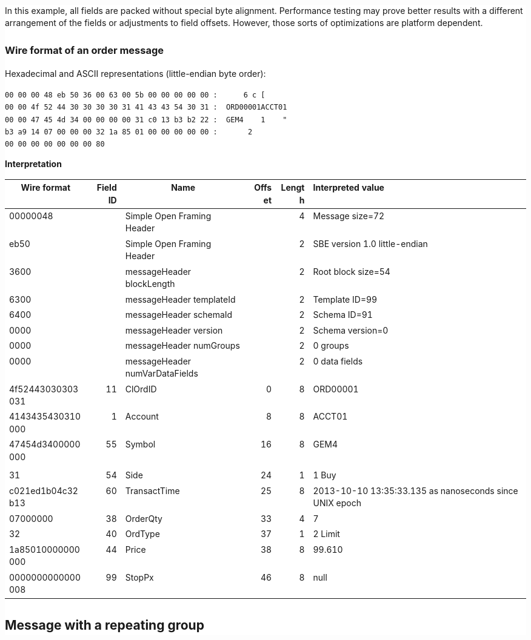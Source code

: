 In this example, all fields are packed without special byte alignment.
Performance testing may prove better results with a different
arrangement of the fields or adjustments to field offsets. However,
those sorts of optimizations are platform dependent.

### Wire format of an order message

Hexadecimal and ASCII representations (little-endian byte order):
```
00 00 00 48 eb 50 36 00 63 00 5b 00 00 00 00 00 :      6 c [     
00 00 4f 52 44 30 30 30 30 31 41 43 43 54 30 31 :  ORD00001ACCT01
00 00 47 45 4d 34 00 00 00 00 31 c0 13 b3 b2 22 :  GEM4    1    "
b3 a9 14 07 00 00 00 32 1a 85 01 00 00 00 00 00 :       2        
00 00 00 00 00 00 00 80
```

**Interpretation**

| Wire format      | Field ID      | Name                       | Offset     | Length     | Interpreted value
|------------------| -------------:|----------------------------|-----------:|-----------:|:------------
| 00000048         |               | Simple Open Framing Header |            | 4          | Message size=72
| eb50             |               | Simple Open Framing Header |            | 2          | SBE version 1.0 little-endian                                       
| 3600             |               | messageHeader blockLength  |            | 2          | Root block size=54
| 6300             |               | messageHeader templateId   |            | 2          | Template ID=99
| 6400             |               | messageHeader schemaId     |            | 2          | Schema ID=91
| 0000             |               | messageHeader version      |            | 2          | Schema version=0
| 0000             |               | messageHeader numGroups    |            | 2          | 0 groups
| 0000             |               | messageHeader numVarDataFields|         | 2          | 0 data fields
| 4f52443030303031 | 11           | ClOrdID                    | 0          | 8          | ORD00001                                                |
| 4143435430310000 | 1            | Account                    | 8          | 8          | ACCT01                                                  |
| 47454d3400000000 | 55           | Symbol                     | 16         | 8          | GEM4                                                    
                                          |
| 31               | 54           | Side                       | 24         | 1          | 1 Buy                                                   |
| c021ed1b04c32b13 | 60           | TransactTime               | 25         | 8          | 2013-10-10 13:35:33.135 as nanoseconds since UNIX epoch |
| 07000000         | 38           | OrderQty                   | 33         | 4          | 7                                                       |
| 32               | 40           | OrdType                    | 37         | 1          | 2 Limit                                                 |
| 1a85010000000000 | 44           | Price                      | 38         | 8          | 99.610                                                  |
| 0000000000000008 | 99           | StopPx                     | 46         | 8          | null                                                    |

Message with a repeating group
------------------------------
